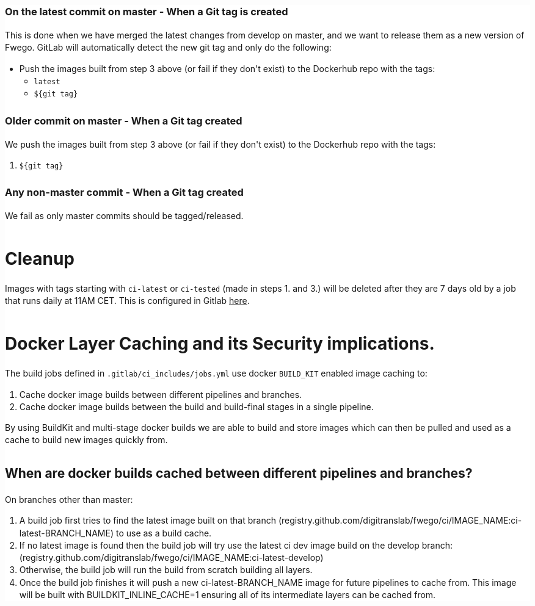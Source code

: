 ### On the latest commit on master - When a Git tag is created

This is done when we have merged the latest changes from develop on master, and we
want to release them as a new version of Fwego. GitLab will automatically detect
the new git tag and only do the following:

* Push the images built from step 3 above (or fail if they don't exist) to the
  Dockerhub repo with the tags:
    * `latest`
    * `${git tag}`

### Older commit on master - When a Git tag created

We push the images built from step 3 above (or fail if they don't exist) to the
Dockerhub repo with the tags:

1. `${git tag}`

### Any non-master commit - When a Git tag created

We fail as only master commits should be tagged/released.

# Cleanup

Images with tags starting with `ci-latest` or `ci-tested` (made in steps 1. and 3.)
will be deleted after they are 7 days old by a job that runs daily at 11AM CET.
This is configured in
Gitlab [here](https://github.com/digitranslab/fwego/-/settings/packages_and_registries/cleanup_image_tags).

# Docker Layer Caching and its Security implications.

The build jobs defined in `.gitlab/ci_includes/jobs.yml` use docker `BUILD_KIT` enabled
image caching to:

1. Cache docker image builds between different pipelines and branches.
2. Cache docker image builds between the build and build-final stages in a single
   pipeline.

By using BuildKit and multi-stage docker builds we are able to build and store images
which can then be pulled and used as a cache to build new images quickly from.

## When are docker builds cached between different pipelines and branches?

On branches other than master:

1. A build job first tries to find the latest image built on that branch
   (registry.github.com/digitranslab/fwego/ci/IMAGE_NAME:ci-latest-BRANCH_NAME)
   to use as a build cache.
2. If no latest image is found then the build job will try use the latest ci dev image
   build on the develop branch:
   (registry.github.com/digitranslab/fwego/ci/IMAGE_NAME:ci-latest-develop)
3. Otherwise, the build job will run the build from scratch building all layers.
4. Once the build job finishes it will push a new ci-latest-BRANCH_NAME image for
   future pipelines to cache from. This image will be built with
   BUILDKIT_INLINE_CACHE=1 ensuring all of its intermediate layers can be cached from.
